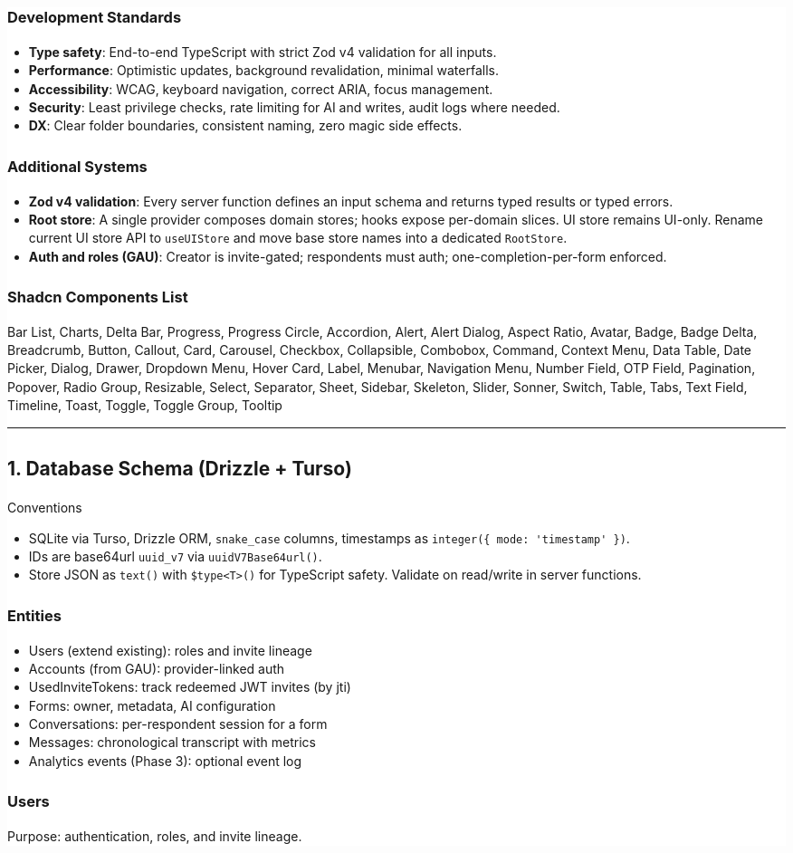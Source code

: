 ### Development Standards

- **Type safety**: End-to-end TypeScript with strict Zod v4 validation for all inputs.
- **Performance**: Optimistic updates, background revalidation, minimal waterfalls.
- **Accessibility**: WCAG, keyboard navigation, correct ARIA, focus management.
- **Security**: Least privilege checks, rate limiting for AI and writes, audit logs where needed.
- **DX**: Clear folder boundaries, consistent naming, zero magic side effects.

### Additional Systems

- **Zod v4 validation**: Every server function defines an input schema and returns typed results or typed errors.
- **Root store**: A single provider composes domain stores; hooks expose per-domain slices. UI store remains UI-only. Rename current UI store API to `useUIStore` and move base store names into a dedicated `RootStore`.
- **Auth and roles (GAU)**: Creator is invite-gated; respondents must auth; one-completion-per-form enforced.

### Shadcn Components List

Bar List, Charts, Delta Bar, Progress, Progress Circle, Accordion, Alert, Alert Dialog, Aspect Ratio, Avatar, Badge, Badge Delta, Breadcrumb, Button, Callout, Card, Carousel, Checkbox, Collapsible, Combobox, Command, Context Menu, Data Table, Date Picker, Dialog, Drawer, Dropdown Menu, Hover Card, Label, Menubar, Navigation Menu, Number Field, OTP Field, Pagination, Popover, Radio Group, Resizable, Select, Separator, Sheet, Sidebar, Skeleton, Slider, Sonner, Switch, Table, Tabs, Text Field, Timeline, Toast, Toggle, Toggle Group, Tooltip

---

## 1. Database Schema (Drizzle + Turso)

Conventions

- SQLite via Turso, Drizzle ORM, `snake_case` columns, timestamps as `integer({ mode: 'timestamp' })`.
- IDs are base64url `uuid_v7` via `uuidV7Base64url()`.
- Store JSON as `text()` with `$type<T>()` for TypeScript safety. Validate on read/write in server functions.

### Entities

- Users (extend existing): roles and invite lineage
- Accounts (from GAU): provider-linked auth
- UsedInviteTokens: track redeemed JWT invites (by jti)
- Forms: owner, metadata, AI configuration
- Conversations: per-respondent session for a form
- Messages: chronological transcript with metrics
- Analytics events (Phase 3): optional event log

### Users

Purpose: authentication, roles, and invite lineage.

